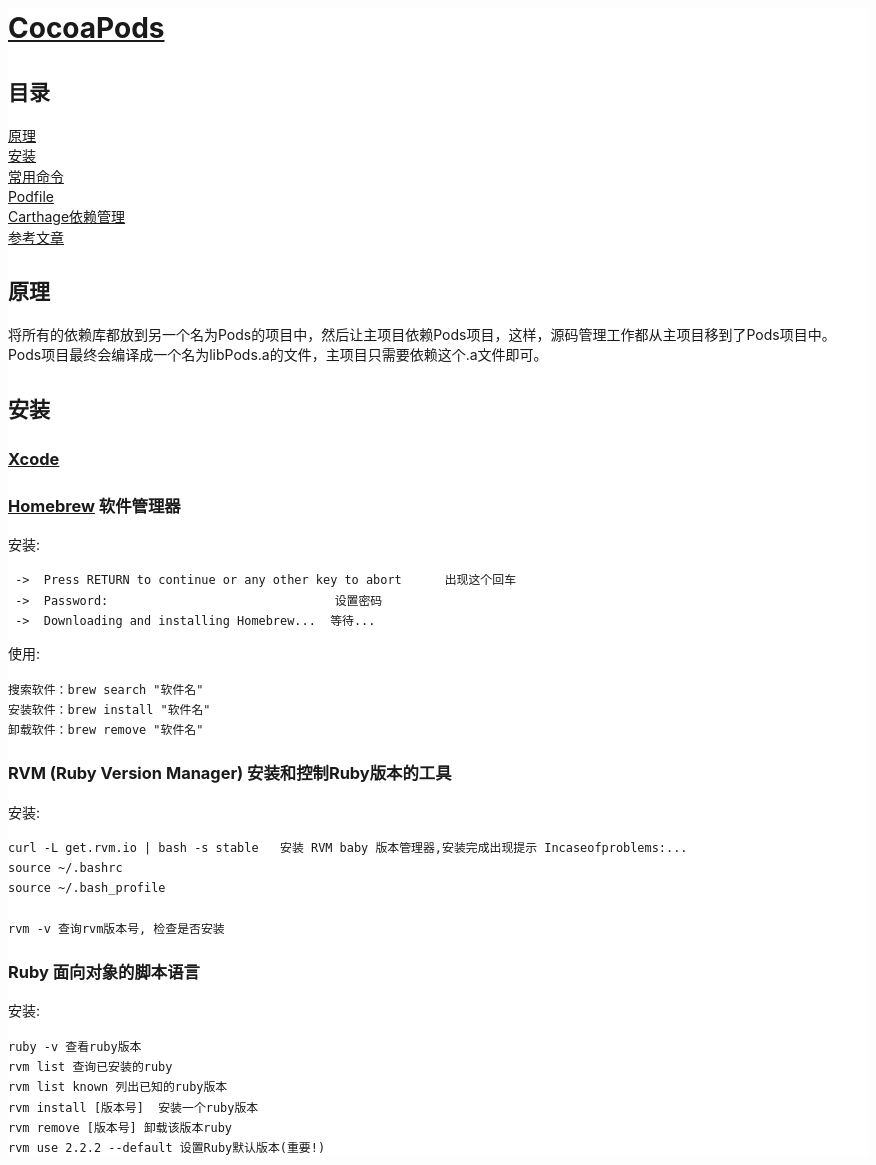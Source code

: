 # [CocoaPods](https://guides.cocoapods.org/syntax/podfile.html)

## 目录
[原理](#原理)  
[安装](#安装)    
[常用命令](#常用命令)  
[Podfile](#Podfile)  
[Carthage依赖管理](#Carthage依赖管理)  
[参考文章](#参考文章)

## <a id="原理"></a>原理
将所有的依赖库都放到另一个名为Pods的项目中，然后让主项目依赖Pods项目，这样，源码管理工作都从主项目移到了Pods项目中。Pods项目最终会编译成一个名为libPods.a的文件，主项目只需要依赖这个.a文件即可。


## <a id="安装"></a>安装

### [Xcode](https://itunes.apple.com/cn/app/xcode/id497799835?mt=12)
### [Homebrew](http://brew.sh/)  软件管理器
安装:

	 ->  Press RETURN to continue or any other key to abort      出现这个回车  
	 ->  Password:     　　　　　　　               设置密码  
	 ->  Downloading and installing Homebrew...  等待...  

使用:  

	搜索软件：brew search "软件名"
	安装软件：brew install "软件名"	
	卸载软件：brew remove "软件名"
	
### RVM (Ruby Version Manager) 安装和控制Ruby版本的工具
安装:

	curl -L get.rvm.io | bash -s stable   安装 RVM baby 版本管理器,安装完成出现提示 Incaseofproblems:...
	source ~/.bashrc
	source ~/.bash_profile
	
	rvm -v 查询rvm版本号, 检查是否安装  

### Ruby 面向对象的脚本语言
安装:

	ruby -v 查看ruby版本  
	rvm list 查询已安装的ruby  
	rvm list known 列出已知的ruby版本  
	rvm install [版本号]  安装一个ruby版本  
	rvm remove [版本号] 卸载该版本ruby  
	rvm use 2.2.2 --default 设置Ruby默认版本(重要!)
